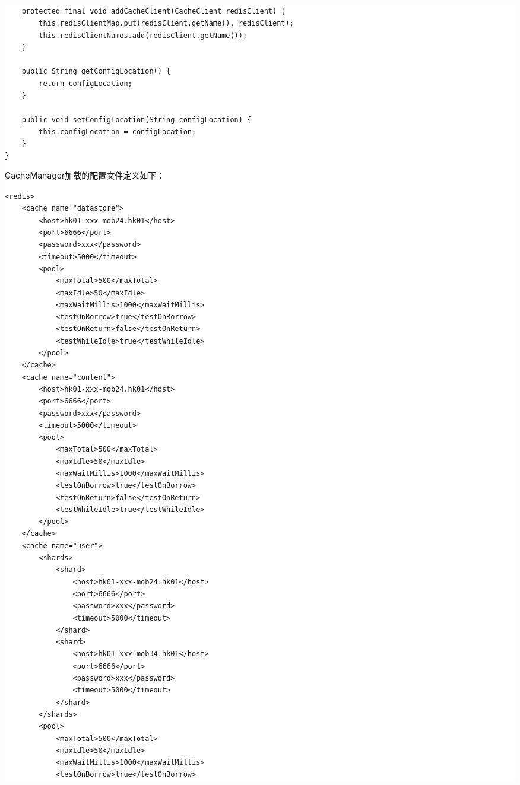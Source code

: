 	    protected final void addCacheClient(CacheClient redisClient) {
	        this.redisClientMap.put(redisClient.getName(), redisClient);
	        this.redisClientNames.add(redisClient.getName());
	    }

	    public String getConfigLocation() {
	        return configLocation;
	    }

	    public void setConfigLocation(String configLocation) {
	        this.configLocation = configLocation;
	    }
	}


CacheManager加载的配置文件定义如下：

	<redis>
		<cache name="datastore">
			<host>hk01-xxx-mob24.hk01</host>
			<port>6666</port>
			<password>xxx</password>
			<timeout>5000</timeout>
			<pool>
				<maxTotal>500</maxTotal>
				<maxIdle>50</maxIdle>
				<maxWaitMillis>1000</maxWaitMillis>
				<testOnBorrow>true</testOnBorrow>
				<testOnReturn>false</testOnReturn>
				<testWhileIdle>true</testWhileIdle>
			</pool>
		</cache>
		<cache name="content">
			<host>hk01-xxx-mob24.hk01</host>
			<port>6666</port>
			<password>xxx</password>
			<timeout>5000</timeout>
			<pool>
				<maxTotal>500</maxTotal>
				<maxIdle>50</maxIdle>
				<maxWaitMillis>1000</maxWaitMillis>
				<testOnBorrow>true</testOnBorrow>
				<testOnReturn>false</testOnReturn>
				<testWhileIdle>true</testWhileIdle>
			</pool>
		</cache>
		<cache name="user">
			<shards>
				<shard>
					<host>hk01-xxx-mob24.hk01</host>
					<port>6666</port>
					<password>xxx</password>
					<timeout>5000</timeout>
				</shard>
				<shard>
					<host>hk01-xxx-mob34.hk01</host>
					<port>6666</port>
					<password>xxx</password>
					<timeout>5000</timeout>
				</shard>
			</shards>
			<pool>
				<maxTotal>500</maxTotal>
				<maxIdle>50</maxIdle>
				<maxWaitMillis>1000</maxWaitMillis>
				<testOnBorrow>true</testOnBorrow>